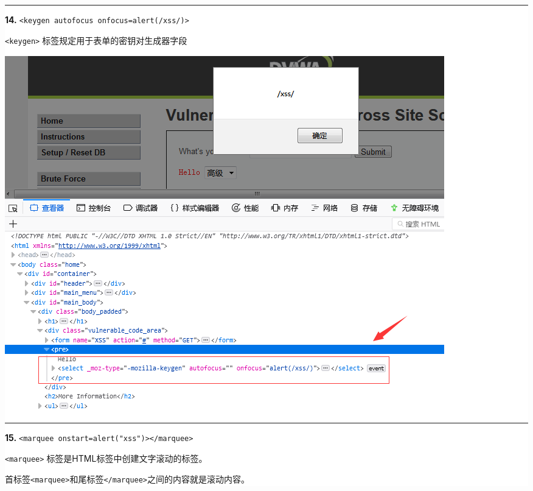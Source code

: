 
------

**14.** `<keygen autofocus onfocus=alert(/xss/)>`

  `<keygen>` 标签规定用于表单的密钥对生成器字段 <br>

![images](/images/2019-03-23/xss15.png) <br>

-----

**15.** `<marquee onstart=alert("xss")></marquee>`

  `<marquee>` 标签是HTML标签中创建文字滚动的标签。<br>

  首标签`<marquee>`和尾标签`</marquee>`之间的内容就是滚动内容。<br>
